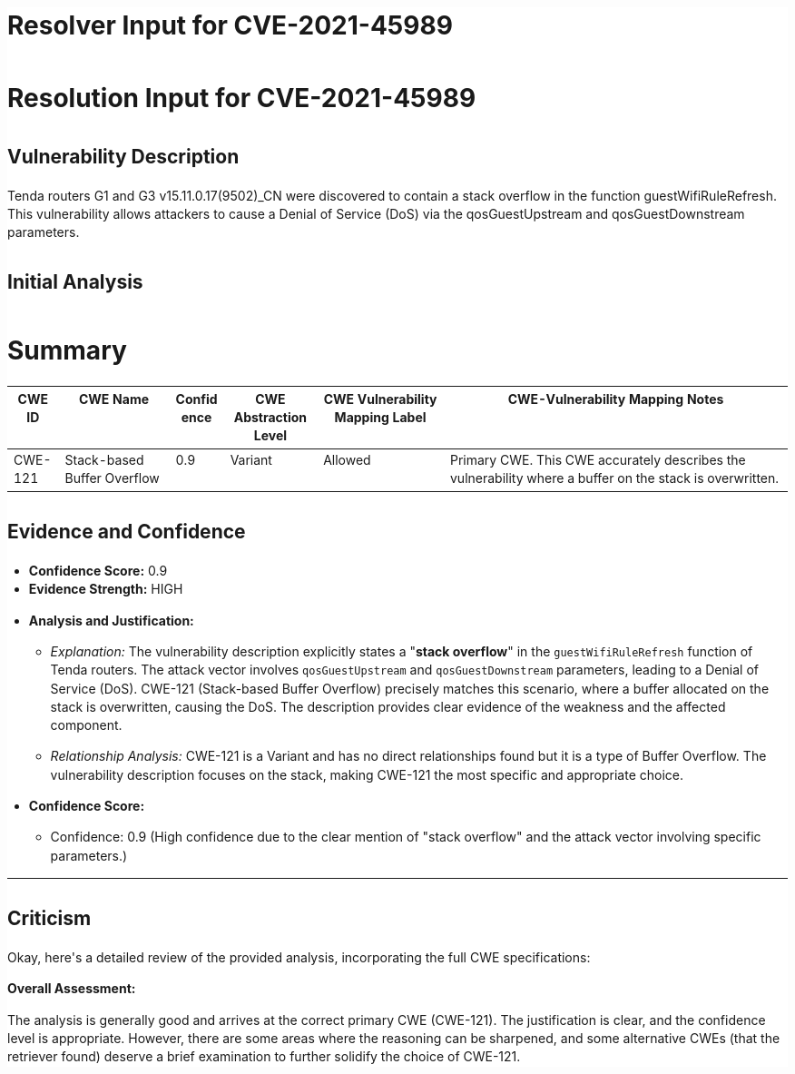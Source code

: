 # Resolver Input for CVE-2021-45989

# Resolution Input for CVE-2021-45989

## Vulnerability Description
Tenda routers G1 and G3 v15.11.0.17(9502)_CN were discovered to contain a stack overflow in the function guestWifiRuleRefresh. This vulnerability allows attackers to cause a Denial of Service (DoS) via the qosGuestUpstream and qosGuestDownstream parameters.

## Initial Analysis
# Summary
| CWE ID | CWE Name | Confidence | CWE Abstraction Level | CWE Vulnerability Mapping Label | CWE-Vulnerability Mapping Notes |
|---|---|---|---|---|---|
| CWE-121 | Stack-based Buffer Overflow | 0.9 | Variant | Allowed | Primary CWE. This CWE accurately describes the vulnerability where a buffer on the stack is overwritten. |

## Evidence and Confidence

*   **Confidence Score:** 0.9
*   **Evidence Strength:** HIGH

- **Analysis and Justification:**  
  - *Explanation:* The vulnerability description explicitly states a "**stack overflow**" in the `guestWifiRuleRefresh` function of Tenda routers. The attack vector involves `qosGuestUpstream` and `qosGuestDownstream` parameters, leading to a Denial of Service (DoS). CWE-121 (Stack-based Buffer Overflow) precisely matches this scenario, where a buffer allocated on the stack is overwritten, causing the DoS. The description provides clear evidence of the weakness and the affected component.
  
  - *Relationship Analysis:* CWE-121 is a Variant and has no direct relationships found but it is a type of Buffer Overflow. The vulnerability description focuses on the stack, making CWE-121 the most specific and appropriate choice.

- **Confidence Score:**  
  - Confidence: 0.9 (High confidence due to the clear mention of "stack overflow" and the attack vector involving specific parameters.)

---

## Criticism
Okay, here's a detailed review of the provided analysis, incorporating the full CWE specifications:

**Overall Assessment:**

The analysis is generally good and arrives at the correct primary CWE (CWE-121). The justification is clear, and the confidence level is appropriate. However, there are some areas where the reasoning can be sharpened, and some alternative CWEs (that the retriever found) deserve a brief examination to further solidify the choice of CWE-121.
